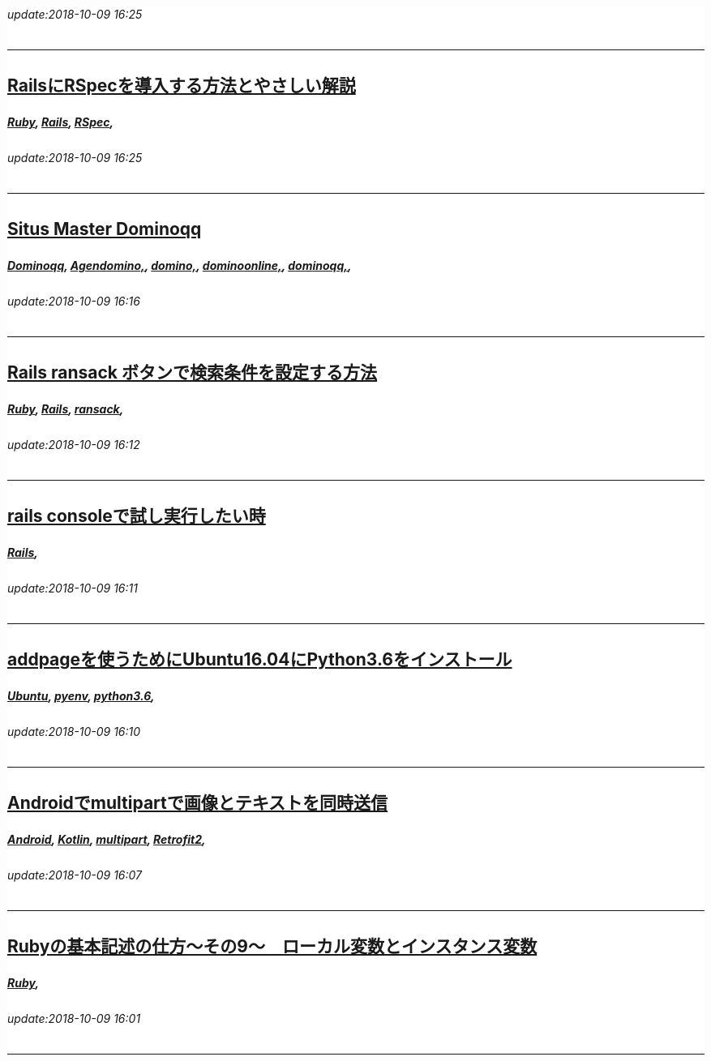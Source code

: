 ###### update:2018-10-09 16:25
---
## [RailsにRSpecを導入する方法とやさしい解説](https://qiita.com/_kanacan_/items/59d05a605ef3ed992b03)
##### [Ruby](https://qiita.com/tags/Ruby), [Rails](https://qiita.com/tags/Rails), [RSpec](https://qiita.com/tags/RSpec), 
###### update:2018-10-09 16:25
---
## [Situs Master Dominoqq](https://qiita.com/masterdominoqq/items/8a5eda5c48bc1c5ea643)
##### [Dominoqq](https://qiita.com/tags/Dominoqq), [Agendomino,](https://qiita.com/tags/Agendomino,), [domino,](https://qiita.com/tags/domino,), [dominoonline,](https://qiita.com/tags/dominoonline,), [dominoqq,](https://qiita.com/tags/dominoqq,), 
###### update:2018-10-09 16:16
---
## [Rails ransack  ボタンで検索条件を設定する方法](https://qiita.com/yuki_chrono/items/ce9f6e6ea9be0d438989)
##### [Ruby](https://qiita.com/tags/Ruby), [Rails](https://qiita.com/tags/Rails), [ransack](https://qiita.com/tags/ransack), 
###### update:2018-10-09 16:12
---
## [rails consoleで試し実行したい時](https://qiita.com/tabtt3/items/3fb8790b9b750f045c7b)
##### [Rails](https://qiita.com/tags/Rails), 
###### update:2018-10-09 16:11
---
## [addpageを使うためにUbuntu16.04にPython3.6をインストール](https://qiita.com/nanbuwks/items/ee59ea79613dc43b0972)
##### [Ubuntu](https://qiita.com/tags/Ubuntu), [pyenv](https://qiita.com/tags/pyenv), [python3.6](https://qiita.com/tags/python3.6), 
###### update:2018-10-09 16:10
---
## [Androidでmultipartで画像とテキストを同時送信](https://qiita.com/hisakioomae/items/9588e41ead50bd62f186)
##### [Android](https://qiita.com/tags/Android), [Kotlin](https://qiita.com/tags/Kotlin), [multipart](https://qiita.com/tags/multipart), [Retrofit2](https://qiita.com/tags/Retrofit2), 
###### update:2018-10-09 16:07
---
## [Rubyの基本記述の仕方〜その9〜　ローカル変数とインスタンス変数](https://qiita.com/morikuma709/items/807774dbd50753a2c0b4)
##### [Ruby](https://qiita.com/tags/Ruby), 
###### update:2018-10-09 16:01
---
